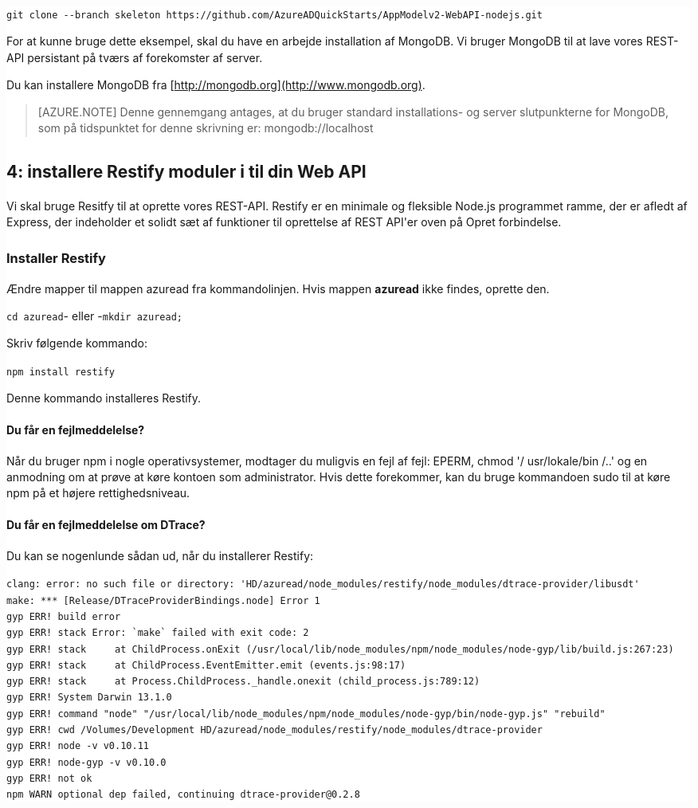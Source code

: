 ```git clone --branch skeleton https://github.com/AzureADQuickStarts/AppModelv2-WebAPI-nodejs.git```

For at kunne bruge dette eksempel, skal du have en arbejde installation af MongoDB. Vi bruger MongoDB til at lave vores REST-API persistant på tværs af forekomster af server.

Du kan installere MongoDB fra [http://mongodb.org](http://www.mongodb.org).

> [AZURE.NOTE] Denne gennemgang antages, at du bruger standard installations- og server slutpunkterne for MongoDB, som på tidspunktet for denne skrivning er: mongodb://localhost

## <a name="4-install-the-restify-modules-in-to-your-web-api"></a>4: installere Restify moduler i til din Web API

Vi skal bruge Resitfy til at oprette vores REST-API. Restify er en minimale og fleksible Node.js programmet ramme, der er afledt af Express, der indeholder et solidt sæt af funktioner til oprettelse af REST API'er oven på Opret forbindelse.

### <a name="install-restify"></a>Installer Restify

Ændre mapper til mappen azuread fra kommandolinjen. Hvis mappen **azuread** ikke findes, oprette den.

`cd azuread`- eller -`mkdir azuread;`

Skriv følgende kommando:

`npm install restify`

Denne kommando installeres Restify.

#### <a name="did-you-get-an-error"></a>Du får en fejlmeddelelse?

Når du bruger npm i nogle operativsystemer, modtager du muligvis en fejl af fejl: EPERM, chmod '/ usr/lokale/bin /..' og en anmodning om at prøve at køre kontoen som administrator. Hvis dette forekommer, kan du bruge kommandoen sudo til at køre npm på et højere rettighedsniveau.

#### <a name="did-you-get-an-error-regarding-dtrace"></a>Du får en fejlmeddelelse om DTrace?

Du kan se nogenlunde sådan ud, når du installerer Restify:

```Shell
clang: error: no such file or directory: 'HD/azuread/node_modules/restify/node_modules/dtrace-provider/libusdt'
make: *** [Release/DTraceProviderBindings.node] Error 1
gyp ERR! build error
gyp ERR! stack Error: `make` failed with exit code: 2
gyp ERR! stack     at ChildProcess.onExit (/usr/local/lib/node_modules/npm/node_modules/node-gyp/lib/build.js:267:23)
gyp ERR! stack     at ChildProcess.EventEmitter.emit (events.js:98:17)
gyp ERR! stack     at Process.ChildProcess._handle.onexit (child_process.js:789:12)
gyp ERR! System Darwin 13.1.0
gyp ERR! command "node" "/usr/local/lib/node_modules/npm/node_modules/node-gyp/bin/node-gyp.js" "rebuild"
gyp ERR! cwd /Volumes/Development HD/azuread/node_modules/restify/node_modules/dtrace-provider
gyp ERR! node -v v0.10.11
gyp ERR! node-gyp -v v0.10.0
gyp ERR! not ok
npm WARN optional dep failed, continuing dtrace-provider@0.2.8
```
